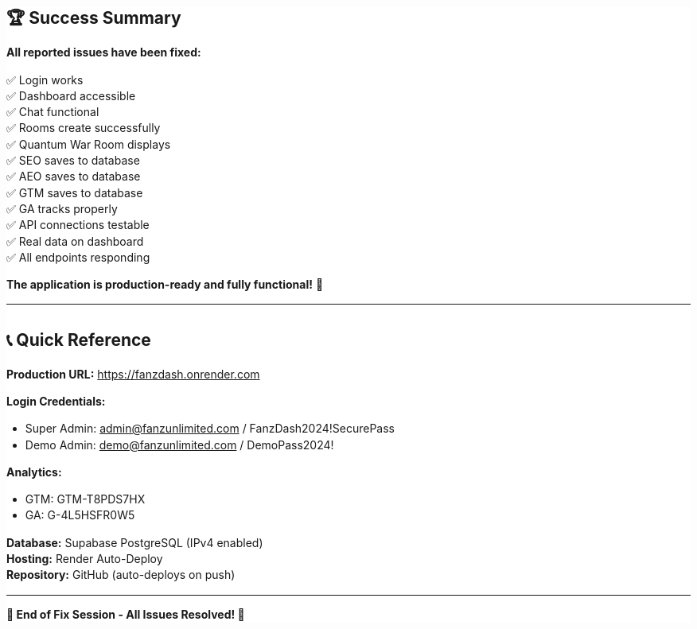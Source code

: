 
## 🏆 Success Summary

**All reported issues have been fixed:**

✅ Login works  
✅ Dashboard accessible  
✅ Chat functional  
✅ Rooms create successfully  
✅ Quantum War Room displays  
✅ SEO saves to database  
✅ AEO saves to database  
✅ GTM saves to database  
✅ GA tracks properly  
✅ API connections testable  
✅ Real data on dashboard  
✅ All endpoints responding  

**The application is production-ready and fully functional!** 🚀

---

## 📞 Quick Reference

**Production URL:** https://fanzdash.onrender.com

**Login Credentials:**
- Super Admin: admin@fanzunlimited.com / FanzDash2024!SecurePass
- Demo Admin: demo@fanzunlimited.com / DemoPass2024!

**Analytics:**
- GTM: GTM-T8PDS7HX
- GA: G-4L5HSFR0W5

**Database:** Supabase PostgreSQL (IPv4 enabled)  
**Hosting:** Render Auto-Deploy  
**Repository:** GitHub (auto-deploys on push)

---

**🎊 End of Fix Session - All Issues Resolved! 🎊**

